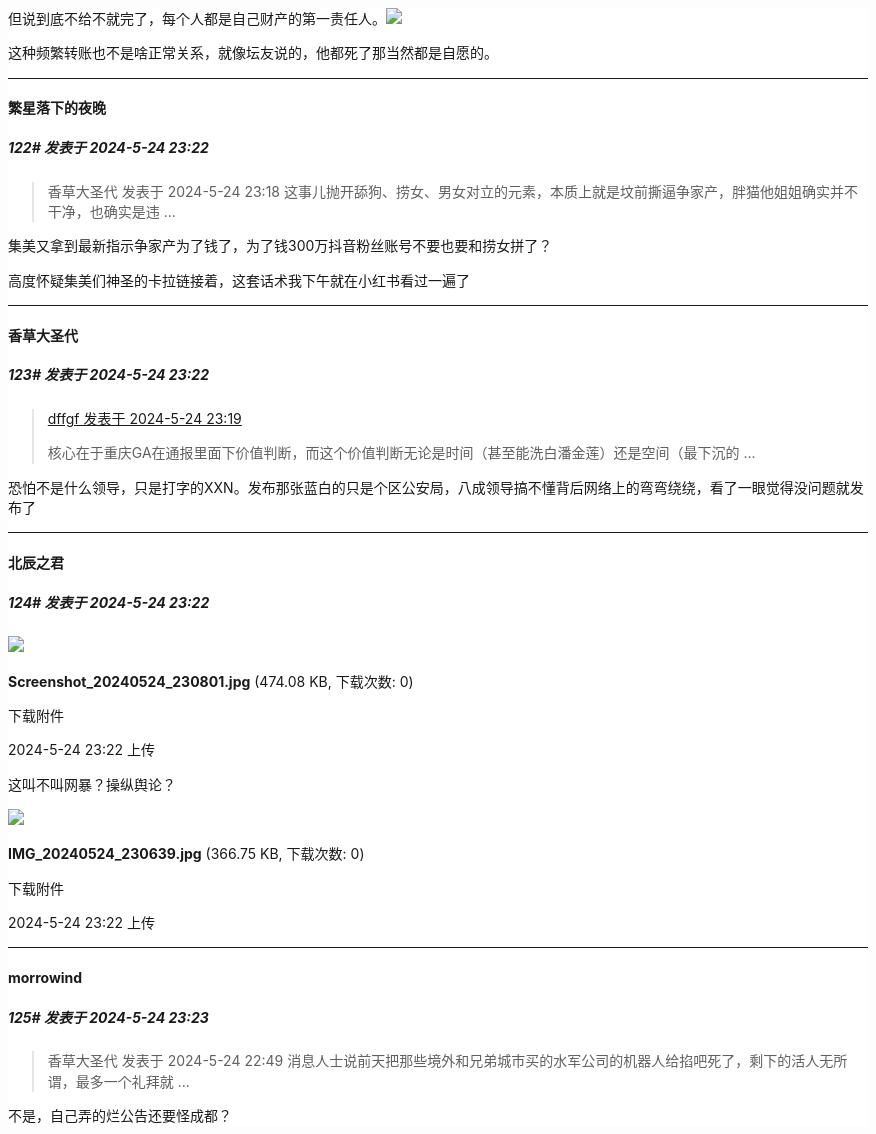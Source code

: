 但说到底不给不就完了，每个人都是自己财产的第一责任人。<img src="https://static.saraba1st.com/image/smiley/face2017/067.png" referrerpolicy="no-referrer">

这种频繁转账也不是啥正常关系，就像坛友说的，他都死了那当然都是自愿的。


*****

####  繁星落下的夜晚  
##### 122#       发表于 2024-5-24 23:22

<blockquote>香草大圣代 发表于 2024-5-24 23:18
这事儿抛开舔狗、捞女、男女对立的元素，本质上就是坟前撕逼争家产，胖猫他姐姐确实并不干净，也确实是违 ...</blockquote>
集美又拿到最新指示争家产为了钱了，为了钱300万抖音粉丝账号不要也要和捞女拼了？

高度怀疑集美们神圣的卡拉链接着，这套话术我下午就在小红书看过一遍了

*****

####  香草大圣代  
##### 123#       发表于 2024-5-24 23:22

<blockquote><a href="httphttps://bbs.saraba1st.com/2b/forum.php?mod=redirect&amp;goto=findpost&amp;pid=64991331&amp;ptid=2184711" target="_blank">dffgf 发表于 2024-5-24 23:19</a>

核心在于重庆GA在通报里面下价值判断，而这个价值判断无论是时间（甚至能洗白潘金莲）还是空间（最下沉的 ...</blockquote>
恐怕不是什么领导，只是打字的XXN。发布那张蓝白的只是个区公安局，八成领导搞不懂背后网络上的弯弯绕绕，看了一眼觉得没问题就发布了

*****

####  北辰之君  
##### 124#       发表于 2024-5-24 23:22

<img src="https://img.saraba1st.com/forum/202405/24/232225fsverp0ui9q8iyuo.jpg" referrerpolicy="no-referrer">

<strong>Screenshot_20240524_230801.jpg</strong> (474.08 KB, 下载次数: 0)

下载附件

2024-5-24 23:22 上传

这叫不叫网暴？操纵舆论？

<img src="https://img.saraba1st.com/forum/202405/24/232247xslm2ztr02mrhtmk.jpg" referrerpolicy="no-referrer">

<strong>IMG_20240524_230639.jpg</strong> (366.75 KB, 下载次数: 0)

下载附件

2024-5-24 23:22 上传

*****

####  morrowind  
##### 125#       发表于 2024-5-24 23:23

<blockquote>香草大圣代 发表于 2024-5-24 22:49
消息人士说前天把那些境外和兄弟城市买的水军公司的机器人给掐吧死了，剩下的活人无所谓，最多一个礼拜就 ...</blockquote>
不是，自己弄的烂公告还要怪成都？
